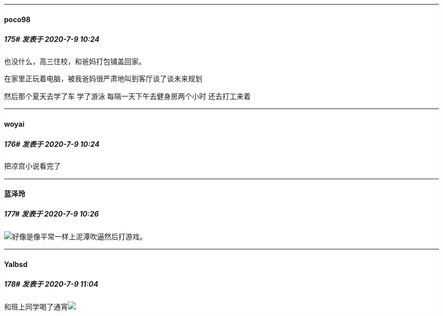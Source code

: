 





-----

####  poco98  
##### 175#       发表于 2020-7-9 10:24




也没什么，高三住校，和爸妈打包铺盖回家。

在家里正玩着电脑，被我爸妈很严肃地叫到客厅谈了谈未来规划

然后那个夏天去学了车 学了游泳 每隔一天下午去健身房两个小时 还去打工来着







-----

####  woyai  
##### 176#       发表于 2020-7-9 10:24




把凉宫小说看完了







-----

####  蓝泽玲  
##### 177#       发表于 2020-7-9 10:26



<img src="https://static.saraba1st.com/image/smiley/face2017/067.png" referrerpolicy="no-referrer">好像是像平常一样上泥潭吹逼然后打游戏。







-----

####  Yalbsd  
##### 178#       发表于 2020-7-9 11:04




和班上同学喝了通宵<img src="https://static.saraba1st.com/image/smiley/face2017/124.png" referrerpolicy="no-referrer">


